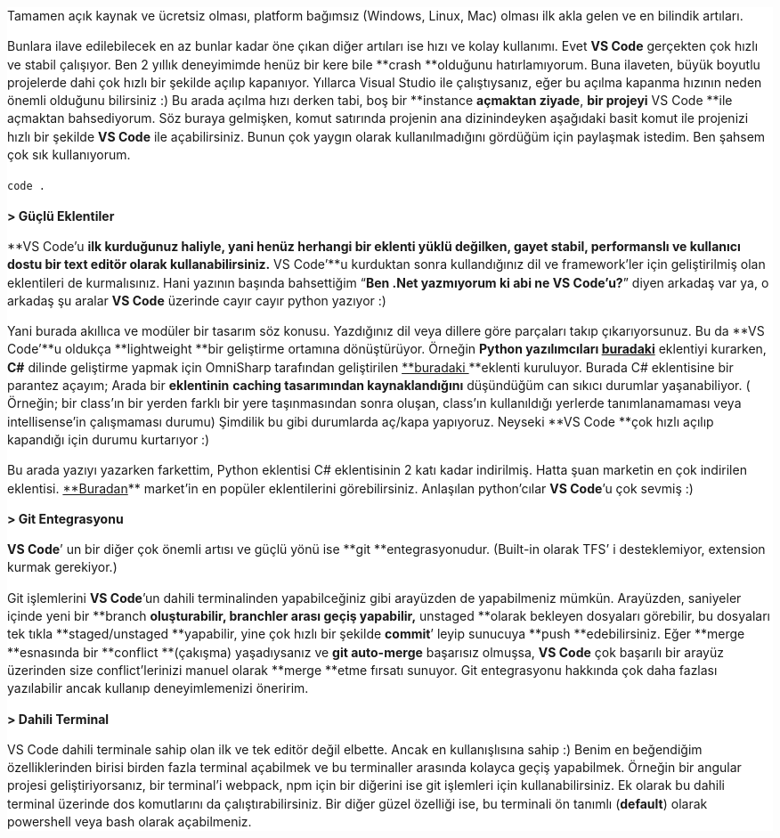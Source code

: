 Tamamen açık kaynak ve ücretsiz olması, platform bağımsız (Windows, Linux, Mac) olması ilk akla gelen ve en bilindik artıları.

Bunlara ilave edilebilecek en az bunlar kadar öne çıkan diğer artıları ise hızı ve kolay kullanımı. Evet **VS Code** gerçekten çok hızlı ve stabil çalışıyor. Ben 2 yıllık deneyimimde henüz bir kere bile **crash **olduğunu hatırlamıyorum. Buna ilaveten, büyük boyutlu projelerde dahi çok hızlı bir şekilde açılıp kapanıyor. Yıllarca Visual Studio ile çalıştıysanız, eğer bu açılma kapanma hızının neden önemli olduğunu bilirsiniz :) Bu arada açılma hızı derken tabi, boş bir **instance **açmaktan ziyade**, **bir projeyi** VS Code **ile açmaktan bahsediyorum. Söz buraya gelmişken, komut satırında projenin ana dizinindeyken aşağıdaki basit komut ile projenizi hızlı bir şekilde **VS Code** ile açabilirsiniz. Bunun çok yaygın olarak kullanılmadığını gördüğüm için paylaşmak istedim. Ben şahsem çok sık kullanıyorum.

    code .

**> Güçlü Eklentiler**

**VS Code’u **ilk kurduğunuz haliyle, yani henüz herhangi bir eklenti yüklü değilken, gayet stabil, performanslı ve kullanıcı dostu bir text editör olarak kullanabilirsiniz.** VS Code’**u kurduktan sonra kullandığınız dil ve framework’ler için geliştirilmiş olan eklentileri de kurmalısınız. Hani yazının başında bahsettiğim “**Ben .Net yazmıyorum ki abi ne VS Code’u?**” diyen arkadaş var ya, o arkadaş şu aralar **VS Code** üzerinde cayır cayır python yazıyor :)

Yani burada akıllıca ve modüler bir tasarım söz konusu. Yazdığınız dil veya dillere göre parçaları takıp çıkarıyorsunuz. Bu da **VS Code’**u oldukça **lightweight **bir geliştirme ortamına dönüştürüyor. Örneğin **Python **yazılımcıları** [buradaki](https://marketplace.visualstudio.com/items?itemName=ms-python.python)** eklentiyi kurarken, **C#** dilinde geliştirme yapmak için OmniSharp tarafından geliştirilen [**buradaki ](https://marketplace.visualstudio.com/items?itemName=ms-vscode.csharp)**eklenti kuruluyor. Burada C# eklentisine bir parantez açayım; Arada bir **eklentinin** **caching tasarımından kaynaklandığını** düşündüğüm can sıkıcı durumlar yaşanabiliyor. ( Örneğin; bir class’ın bir yerden farklı bir yere taşınmasından sonra oluşan, class’ın kullanıldığı yerlerde tanımlanamaması veya intellisense’in çalışmaması durumu) Şimdilik bu gibi durumlarda aç/kapa yapıyoruz. Neyseki **VS Code **çok hızlı açılıp kapandığı için durumu kurtarıyor :)

Bu arada yazıyı yazarken farkettim, Python eklentisi C# eklentisinin 2 katı kadar indirilmiş. Hatta şuan marketin en çok indirilen eklentisi. [**Buradan](https://marketplace.visualstudio.com/search?target=VSCode&category=All%20categories&sortBy=Downloads)** market’in en popüler eklentilerini görebilirsiniz. Anlaşılan python’cılar **VS Code**’u çok sevmiş :)

**> Git Entegrasyonu**

**VS Code**’ un bir diğer çok önemli artısı ve güçlü yönü ise **git **entegrasyonudur. (Built-in olarak TFS’ i desteklemiyor, extension kurmak gerekiyor.)

Git işlemlerini **VS Code**’un dahili terminalinden yapabilceğiniz gibi arayüzden de yapabilmeniz mümkün. Arayüzden, saniyeler içinde yeni bir **branch **oluşturabilir, branchler arası geçiş yapabilir,** unstaged **olarak bekleyen dosyaları görebilir, bu dosyaları tek tıkla **staged/unstaged **yapabilir, yine çok hızlı bir şekilde **commit**’ leyip sunucuya **push **edebilirsiniz. Eğer **merge **esnasında bir **conflict **(çakışma) yaşadıysanız ve **git auto-merge** başarısız olmuşsa, **VS Code** çok başarılı bir arayüz üzerinden size conflict’lerinizi manuel olarak **merge **etme fırsatı sunuyor. Git entegrasyonu hakkında çok daha fazlası yazılabilir ancak kullanıp deneyimlemenizi öneririm.

**> Dahili Terminal**

VS Code dahili terminale sahip olan ilk ve tek editör değil elbette. Ancak en kullanışlısına sahip :) Benim en beğendiğim özelliklerinden birisi birden fazla terminal açabilmek ve bu terminaller arasında kolayca geçiş yapabilmek. Örneğin bir angular projesi geliştiriyorsanız, bir terminal’i webpack, npm için bir diğerini ise git işlemleri için kullanabilirsiniz. Ek olarak bu dahili terminal üzerinde dos komutlarını da çalıştırabilirsiniz. Bir diğer güzel özelliği ise, bu terminali ön tanımlı (**default**) olarak powershell veya bash olarak açabilmeniz.
